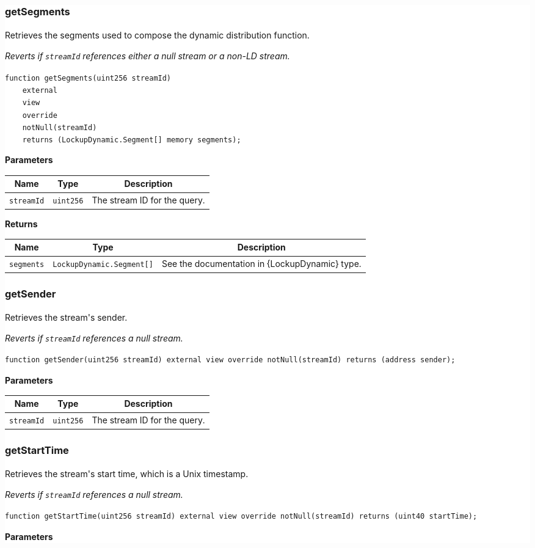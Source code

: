 ### getSegments

Retrieves the segments used to compose the dynamic distribution function.

_Reverts if `streamId` references either a null stream or a non-LD stream._

```solidity
function getSegments(uint256 streamId)
    external
    view
    override
    notNull(streamId)
    returns (LockupDynamic.Segment[] memory segments);
```

**Parameters**

| Name       | Type      | Description                  |
| ---------- | --------- | ---------------------------- |
| `streamId` | `uint256` | The stream ID for the query. |

**Returns**

| Name       | Type                      | Description                                    |
| ---------- | ------------------------- | ---------------------------------------------- |
| `segments` | `LockupDynamic.Segment[]` | See the documentation in {LockupDynamic} type. |

### getSender

Retrieves the stream's sender.

_Reverts if `streamId` references a null stream._

```solidity
function getSender(uint256 streamId) external view override notNull(streamId) returns (address sender);
```

**Parameters**

| Name       | Type      | Description                  |
| ---------- | --------- | ---------------------------- |
| `streamId` | `uint256` | The stream ID for the query. |

### getStartTime

Retrieves the stream's start time, which is a Unix timestamp.

_Reverts if `streamId` references a null stream._

```solidity
function getStartTime(uint256 streamId) external view override notNull(streamId) returns (uint40 startTime);
```

**Parameters**
